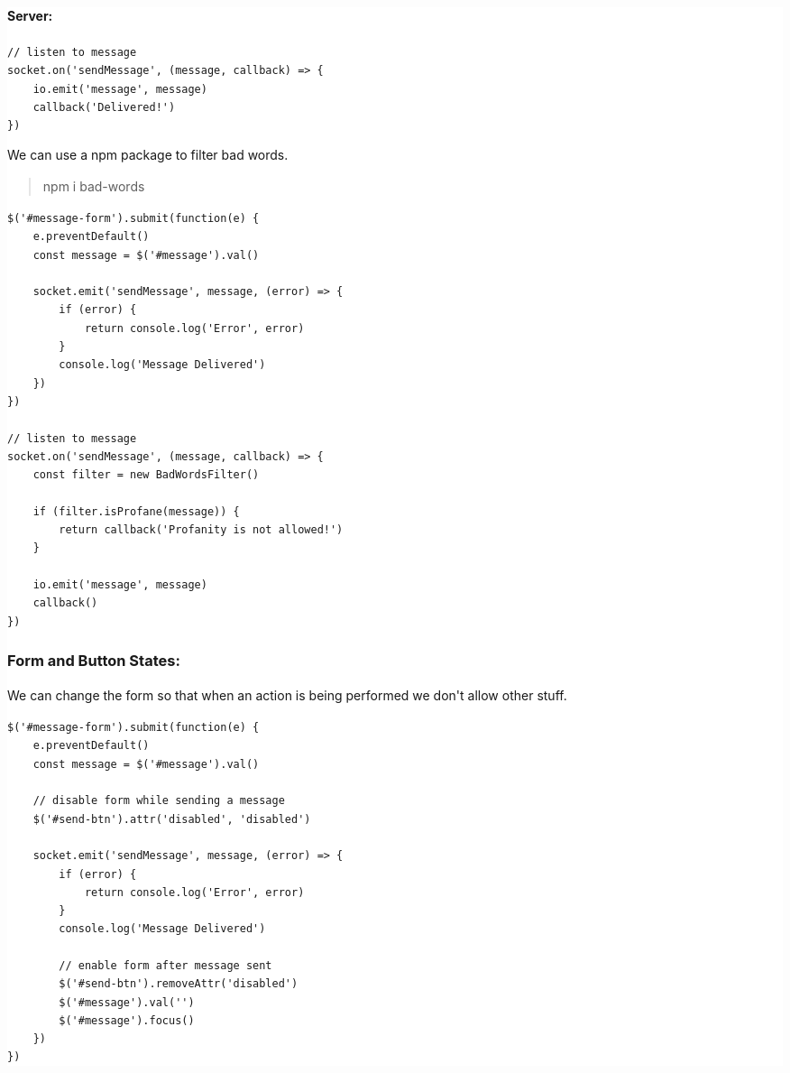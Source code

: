 #### Server:

```
// listen to message
socket.on('sendMessage', (message, callback) => {
    io.emit('message', message)
    callback('Delivered!')
})
```

We can use a npm package to filter bad words.

>npm i bad-words

```
$('#message-form').submit(function(e) {
    e.preventDefault()
    const message = $('#message').val()

    socket.emit('sendMessage', message, (error) => {
        if (error) {
            return console.log('Error', error)
        }
        console.log('Message Delivered')
    })
})

// listen to message
socket.on('sendMessage', (message, callback) => {
    const filter = new BadWordsFilter()

    if (filter.isProfane(message)) {
        return callback('Profanity is not allowed!')
    }

    io.emit('message', message)
    callback()
})
```

### Form and Button States:

We can change the form so that when an action is being performed we don't allow other stuff.

```
$('#message-form').submit(function(e) {
    e.preventDefault()
    const message = $('#message').val()

    // disable form while sending a message
    $('#send-btn').attr('disabled', 'disabled')

    socket.emit('sendMessage', message, (error) => {
        if (error) {
            return console.log('Error', error)
        }
        console.log('Message Delivered')

        // enable form after message sent
        $('#send-btn').removeAttr('disabled')
        $('#message').val('')
        $('#message').focus()
    })
})
```
